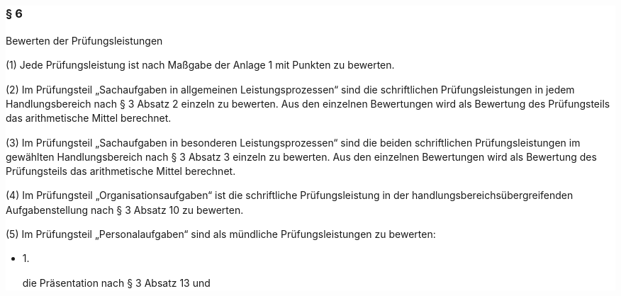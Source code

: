 </div>

</div>

<span id="BJNR020600013BJNE000701128.html"></span>

### § 6  
Bewerten der Prüfungsleistungen

<div>

<div class="jnhtml">

<div>

<div class="jurAbsatz">

(1) Jede Prüfungsleistung ist nach Maßgabe der Anlage 1 mit Punkten zu
bewerten.

</div>

<div class="jurAbsatz">

(2) Im Prüfungsteil „Sachaufgaben in allgemeinen Leistungsprozessen“
sind die schriftlichen Prüfungsleistungen in jedem Handlungsbereich nach
§ 3 Absatz 2 einzeln zu bewerten. Aus den einzelnen Bewertungen wird als
Bewertung des Prüfungsteils das arithmetische Mittel berechnet.

</div>

<div class="jurAbsatz">

(3) Im Prüfungsteil „Sachaufgaben in besonderen Leistungsprozessen“ sind
die beiden schriftlichen Prüfungsleistungen im gewählten
Handlungsbereich nach § 3 Absatz 3 einzeln zu bewerten. Aus den
einzelnen Bewertungen wird als Bewertung des Prüfungsteils das
arithmetische Mittel berechnet.

</div>

<div class="jurAbsatz">

(4) Im Prüfungsteil „Organisationsaufgaben“ ist die schriftliche
Prüfungsleistung in der handlungsbereichsübergreifenden
Aufgabenstellung nach § 3 Absatz 10 zu bewerten.

</div>

<div class="jurAbsatz">

(5) Im Prüfungsteil „Personalaufgaben“ sind als mündliche
Prüfungsleistungen zu bewerten:

  - 1\.
    
    <div>
    
    die Präsentation nach § 3 Absatz 13 und
    
    </div>
